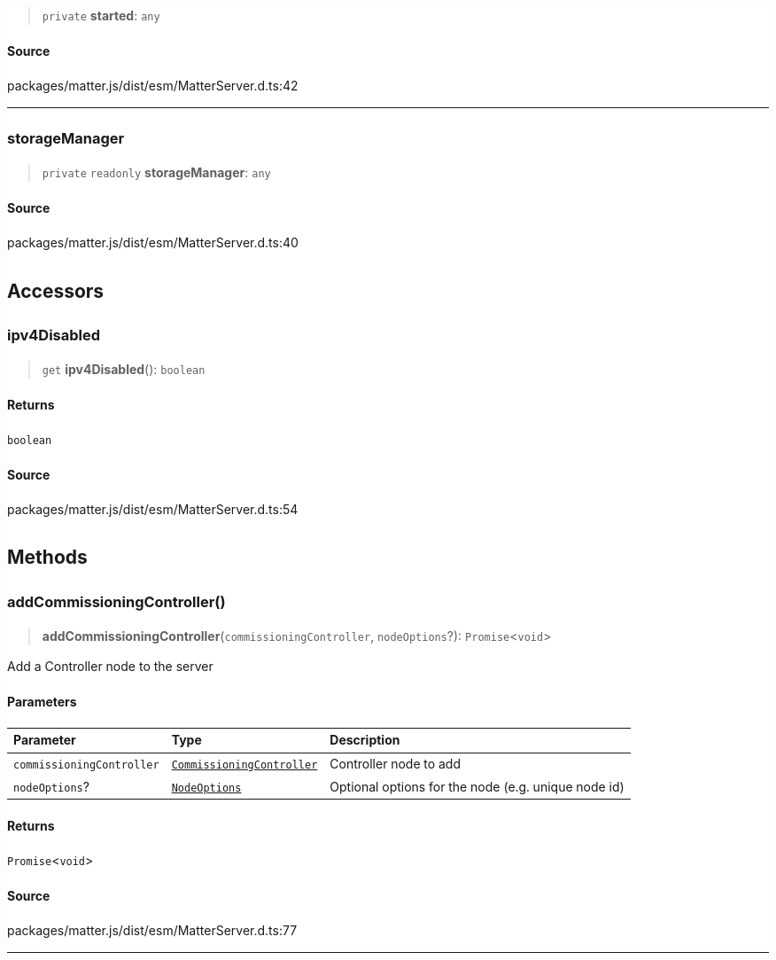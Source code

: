 > `private` **started**: `any`

#### Source

packages/matter.js/dist/esm/MatterServer.d.ts:42

***

### storageManager

> `private` `readonly` **storageManager**: `any`

#### Source

packages/matter.js/dist/esm/MatterServer.d.ts:40

## Accessors

### ipv4Disabled

> `get` **ipv4Disabled**(): `boolean`

#### Returns

`boolean`

#### Source

packages/matter.js/dist/esm/MatterServer.d.ts:54

## Methods

### addCommissioningController()

> **addCommissioningController**(`commissioningController`, `nodeOptions`?): `Promise`\<`void`\>

Add a Controller node to the server

#### Parameters

| Parameter | Type | Description |
| :------ | :------ | :------ |
| `commissioningController` | [`CommissioningController`](CommissioningController.md) | Controller node to add |
| `nodeOptions`? | [`NodeOptions`](../README.md#nodeoptions) | Optional options for the node (e.g. unique node id) |

#### Returns

`Promise`\<`void`\>

#### Source

packages/matter.js/dist/esm/MatterServer.d.ts:77

***
